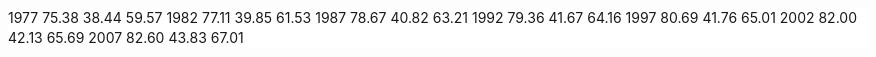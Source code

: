 <td align="right">1977</td>
<td align="right">75.38</td>
<td align="right">38.44</td>
<td align="right">59.57</td>
</tr>
<tr class="odd">
<td align="right">1982</td>
<td align="right">77.11</td>
<td align="right">39.85</td>
<td align="right">61.53</td>
</tr>
<tr class="even">
<td align="right">1987</td>
<td align="right">78.67</td>
<td align="right">40.82</td>
<td align="right">63.21</td>
</tr>
<tr class="odd">
<td align="right">1992</td>
<td align="right">79.36</td>
<td align="right">41.67</td>
<td align="right">64.16</td>
</tr>
<tr class="even">
<td align="right">1997</td>
<td align="right">80.69</td>
<td align="right">41.76</td>
<td align="right">65.01</td>
</tr>
<tr class="odd">
<td align="right">2002</td>
<td align="right">82.00</td>
<td align="right">42.13</td>
<td align="right">65.69</td>
</tr>
<tr class="even">
<td align="right">2007</td>
<td align="right">82.60</td>
<td align="right">43.83</td>
<td align="right">67.01</td>
</tr>
</tbody>
</table>